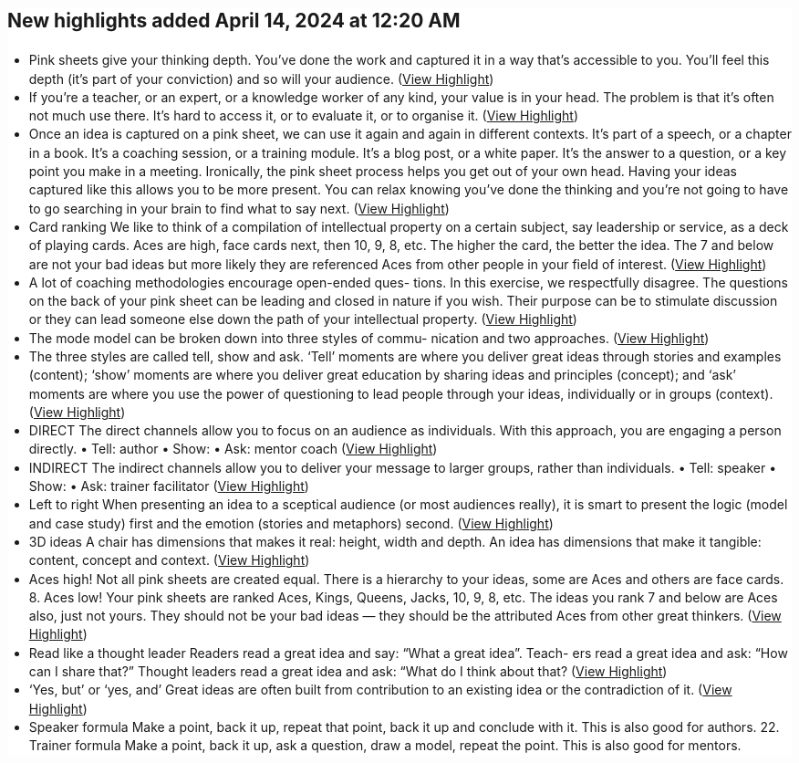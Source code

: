## New highlights added April 14, 2024 at 12:20 AM
- Pink sheets give your thinking depth. You’ve done the work and captured it in a way that’s accessible to you. You’ll feel this depth (it’s part of your conviction) and so will your audience. ([View Highlight](https://read.readwise.io/read/01hvbaev8bjfrcy1rrwe47dftr))
- If you’re a teacher, or an expert, or a knowledge worker of any kind, your value is in your head. The problem is that it’s often not much use there. It’s hard to access it, or to evaluate it, or to organise it. ([View Highlight](https://read.readwise.io/read/01hvbad12v30q0z19smx0j5tyc))
- Once an idea is captured on a pink sheet, we can use it again and again in different contexts. It’s part of a speech, or a chapter in a book. It’s a coaching session, or a training module. It’s a blog post, or a white paper. It’s the answer to a question, or a key point you make in a meeting.
  Ironically, the pink sheet process helps you get out of your own head. Having your ideas captured like this allows you to be more present. You can relax knowing you’ve done the thinking and you’re not going to have to go searching in your brain to find what to say next. ([View Highlight](https://read.readwise.io/read/01hvbadv90wte1kvj3bbrjb8kc))
- Card ranking We like to think of a compilation of intellectual property on a certain subject, say leadership or service, as a deck of playing cards. Aces are high, face cards next, then 10, 9, 8, etc. The higher the card, the better the idea. The 7 and below are not your bad ideas but more likely they are referenced Aces from other people in your field of interest. ([View Highlight](https://read.readwise.io/read/01hvbb2zktqb50mvzj7y1ytbs1))
- A lot of coaching methodologies encourage open-ended ques- tions. In this exercise, we respectfully disagree. The questions on the back of your pink sheet can be leading and closed in nature if you wish. Their purpose can be to stimulate discussion or they can lead someone else down the path of your intellectual property. ([View Highlight](https://read.readwise.io/read/01hvbcbs49vkpdds1jmer9qwzx))
- The mode model can be broken down into three styles of commu- nication and two approaches. ([View Highlight](https://read.readwise.io/read/01hvbb5fjd17exqnayrc0qc6j8))
- The three styles are called tell, show and ask. ‘Tell’ moments are where you deliver great ideas through stories and examples (content); ‘show’ moments are where you deliver great education by sharing ideas and principles (concept); and ‘ask’ moments are where you use the power of questioning to lead people through your ideas, individually or in groups (context). ([View Highlight](https://read.readwise.io/read/01hvbb924tn8c30sc8y5jayc6m))
- DIRECT The direct channels allow you to focus on an audience as individuals.
  With this approach, you are engaging a person directly.
  • Tell: author • Show: • Ask: mentor coach ([View Highlight](https://read.readwise.io/read/01hvbbcf3zte36x9rdbwfmgzr5))
- INDIRECT The indirect channels allow you to deliver your message to larger groups, rather than individuals.
  • Tell: speaker • Show: • Ask: trainer facilitator ([View Highlight](https://read.readwise.io/read/01hvbbcqgp2nm9gzb2f67szvvq))
- Left to right When presenting an idea to a sceptical audience (or most audiences really), it is smart to present the logic (model and case study) first and the emotion (stories and metaphors) second. ([View Highlight](https://read.readwise.io/read/01hvbbrbf586k5acs9vfrgcjv9))
- 3D ideas A chair has dimensions that makes it real: height, width and depth. An idea has dimensions that make it tangible: content, concept and context. ([View Highlight](https://read.readwise.io/read/01hvbbsbn5zpfwm3380bp4c08m))
- Aces high! Not all pink sheets are created equal. There is a hierarchy to your ideas, some are Aces and others are face cards.
  8. Aces low!
  Your pink sheets are ranked Aces, Kings, Queens, Jacks, 10, 9, 8, etc. The ideas you rank 7 and below are Aces also, just not yours. They should not be your bad ideas — they should be the attributed Aces from other great thinkers. ([View Highlight](https://read.readwise.io/read/01hvbbtkv3xnw7xyx805f6zq4t))
- Read like a thought leader Readers read a great idea and say: “What a great idea”. Teach- ers read a great idea and ask: “How can I share that?” Thought leaders read a great idea and ask: “What do I think about that? ([View Highlight](https://read.readwise.io/read/01hvbby6tp1t6138xykdgbrh8v))
- ‘Yes, but’ or ‘yes, and’ Great ideas are often built from contribution to an existing idea or the contradiction of it. ([View Highlight](https://read.readwise.io/read/01hvbbyfqh5c4p9hf36qzcgsbr))
- Speaker formula Make a point, back it up, repeat that point, back it up and conclude with it. This is also good for authors.
  22. Trainer formula Make a point, back it up, ask a question, draw a model, repeat the point. This is also good for mentors.